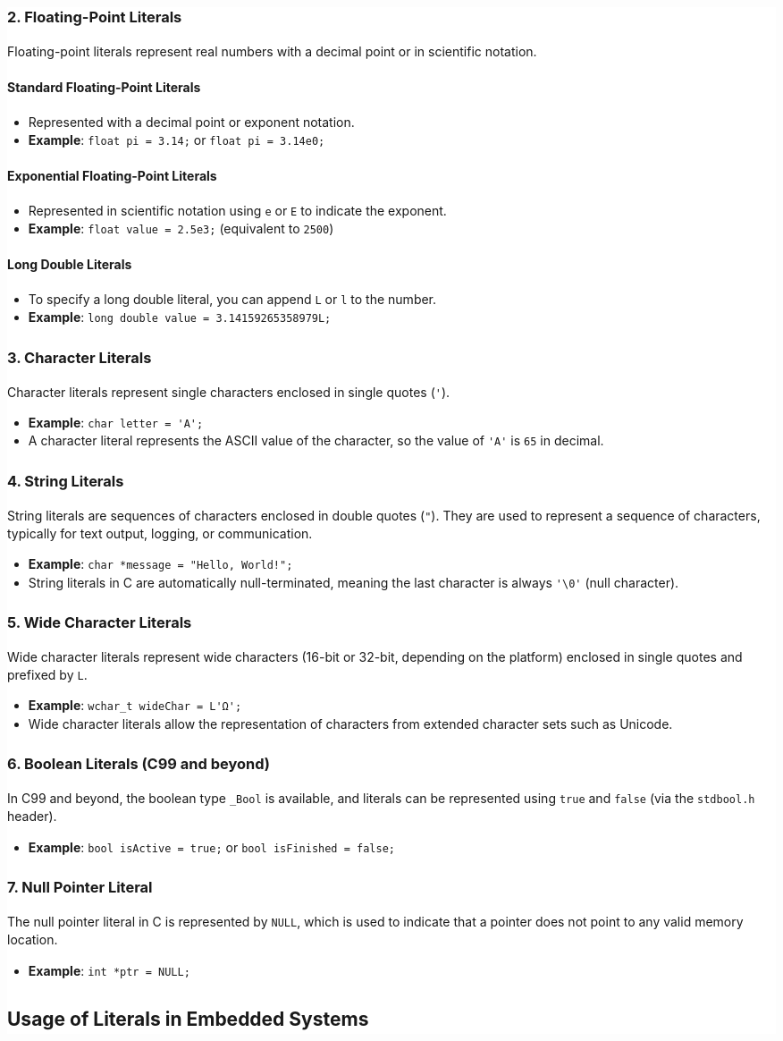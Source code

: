 ### 2. Floating-Point Literals
Floating-point literals represent real numbers with a decimal point or in scientific notation.

#### Standard Floating-Point Literals
- Represented with a decimal point or exponent notation.
- **Example**: `float pi = 3.14;` or `float pi = 3.14e0;`

#### Exponential Floating-Point Literals
- Represented in scientific notation using `e` or `E` to indicate the exponent.
- **Example**: `float value = 2.5e3;` (equivalent to `2500`)

#### Long Double Literals
- To specify a long double literal, you can append `L` or `l` to the number.
- **Example**: `long double value = 3.14159265358979L;`

### 3. Character Literals
Character literals represent single characters enclosed in single quotes (`'`).

- **Example**: `char letter = 'A';`
- A character literal represents the ASCII value of the character, so the value of `'A'` is `65` in decimal.

### 4. String Literals
String literals are sequences of characters enclosed in double quotes (`"`). They are used to represent a sequence of characters, typically for text output, logging, or communication.

- **Example**: `char *message = "Hello, World!";`
- String literals in C are automatically null-terminated, meaning the last character is always `'\0'` (null character).

### 5. Wide Character Literals
Wide character literals represent wide characters (16-bit or 32-bit, depending on the platform) enclosed in single quotes and prefixed by `L`.

- **Example**: `wchar_t wideChar = L'Ω';`
- Wide character literals allow the representation of characters from extended character sets such as Unicode.

### 6. Boolean Literals (C99 and beyond)
In C99 and beyond, the boolean type `_Bool` is available, and literals can be represented using `true` and `false` (via the `stdbool.h` header).

- **Example**: `bool isActive = true;` or `bool isFinished = false;`

### 7. Null Pointer Literal
The null pointer literal in C is represented by `NULL`, which is used to indicate that a pointer does not point to any valid memory location.

- **Example**: `int *ptr = NULL;`

## Usage of Literals in Embedded Systems
